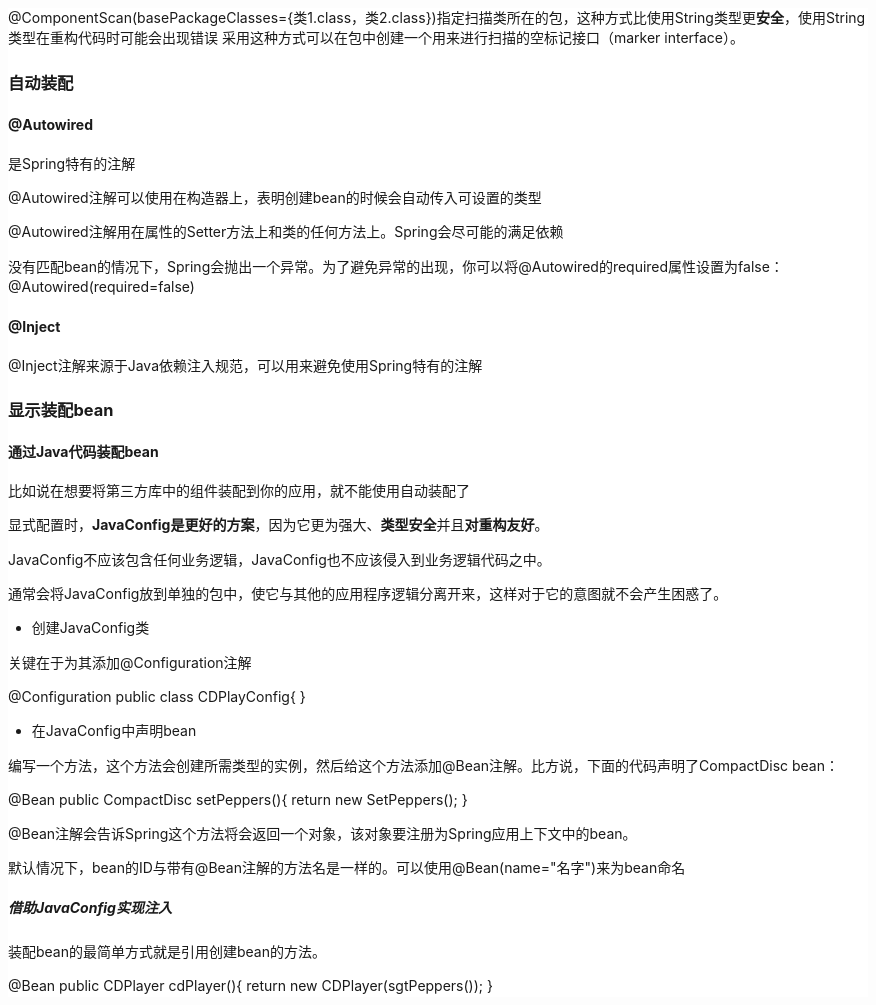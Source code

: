@ComponentScan(basePackageClasses={类1.class，类2.class})指定扫描类所在的包，这种方式比使用String类型更**安全**，使用String类型在重构代码时可能会出现错误
采用这种方式可以在包中创建一个用来进行扫描的空标记接口（marker interface）。

### 自动装配

#### @Autowired

是Spring特有的注解

@Autowired注解可以使用在构造器上，表明创建bean的时候会自动传入可设置的类型

@Autowired注解用在属性的Setter方法上和类的任何方法上。Spring会尽可能的满足依赖

没有匹配bean的情况下，Spring会抛出一个异常。为了避免异常的出现，你可以将@Autowired的required属性设置为false：
@Autowired(required=false)

#### @Inject

@Inject注解来源于Java依赖注入规范，可以用来避免使用Spring特有的注解

### 显示装配bean

#### 通过Java代码装配bean

比如说在想要将第三方库中的组件装配到你的应用，就不能使用自动装配了

显式配置时，**JavaConfig是更好的方案**，因为它更为强大、**类型安全**并且**对重构友好**。

JavaConfig不应该包含任何业务逻辑，JavaConfig也不应该侵入到业务逻辑代码之中。

通常会将JavaConfig放到单独的包中，使它与其他的应用程序逻辑分离开来，这样对于它的意图就不会产生困惑了。


* 创建JavaConfig类

关键在于为其添加@Configuration注解

@Configuration
public class CDPlayConfig{
}

* 在JavaConfig中声明bean

编写一个方法，这个方法会创建所需类型的实例，然后给这个方法添加@Bean注解。比方说，下面的代码声明了CompactDisc bean：

@Bean
public CompactDisc setPeppers(){
	return new SetPeppers();
}

@Bean注解会告诉Spring这个方法将会返回一个对象，该对象要注册为Spring应用上下文中的bean。

默认情况下，bean的ID与带有@Bean注解的方法名是一样的。可以使用@Bean(name="名字")来为bean命名

##### 借助JavaConfig实现注入

装配bean的最简单方式就是引用创建bean的方法。

@Bean
public CDPlayer cdPlayer(){
	return new CDPlayer(sgtPeppers());
}
